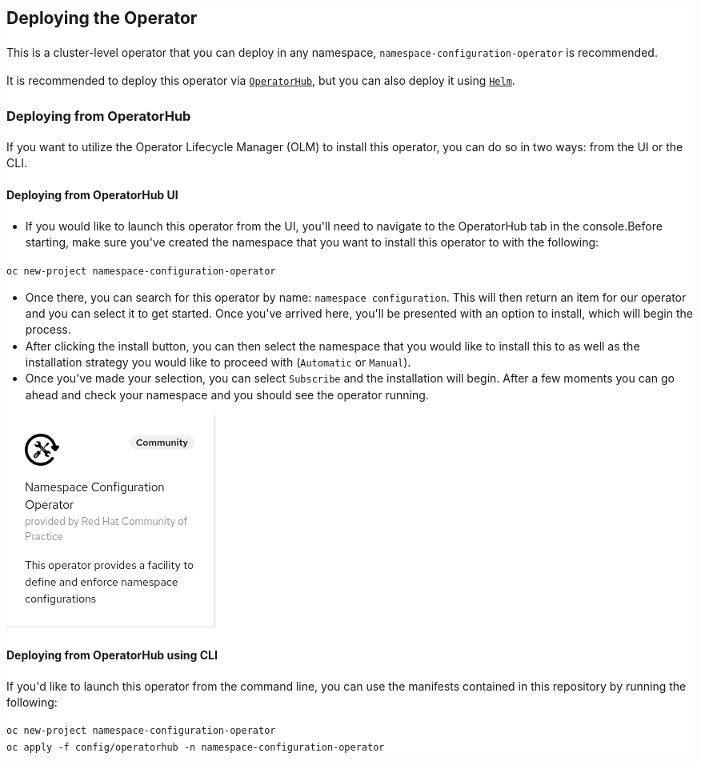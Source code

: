 ## Deploying the Operator

This is a cluster-level operator that you can deploy in any namespace, `namespace-configuration-operator` is recommended.

It is recommended to deploy this operator via [`OperatorHub`](https://operatorhub.io/), but you can also deploy it using [`Helm`](https://helm.sh/).

### Deploying from OperatorHub

If you want to utilize the Operator Lifecycle Manager (OLM) to install this operator, you can do so in two ways: from the UI or the CLI.

#### Deploying from OperatorHub UI

* If you would like to launch this operator from the UI, you'll need to navigate to the OperatorHub tab in the console.Before starting, make sure you've created the namespace that you want to install this operator to with the following:

```shell
oc new-project namespace-configuration-operator
```

* Once there, you can search for this operator by name: `namespace configuration`. This will then return an item for our operator and you can select it to get started. Once you've arrived here, you'll be presented with an option to install, which will begin the process.
* After clicking the install button, you can then select the namespace that you would like to install this to as well as the installation strategy you would like to proceed with (`Automatic` or `Manual`).
* Once you've made your selection, you can select `Subscribe` and the installation will begin. After a few moments you can go ahead and check your namespace and you should see the operator running.

![Namespace Configuration Operator](./media/namespace-configuration-operator.png)

#### Deploying from OperatorHub using CLI

If you'd like to launch this operator from the command line, you can use the manifests contained in this repository by running the following:

```shell
oc new-project namespace-configuration-operator
oc apply -f config/operatorhub -n namespace-configuration-operator
```
